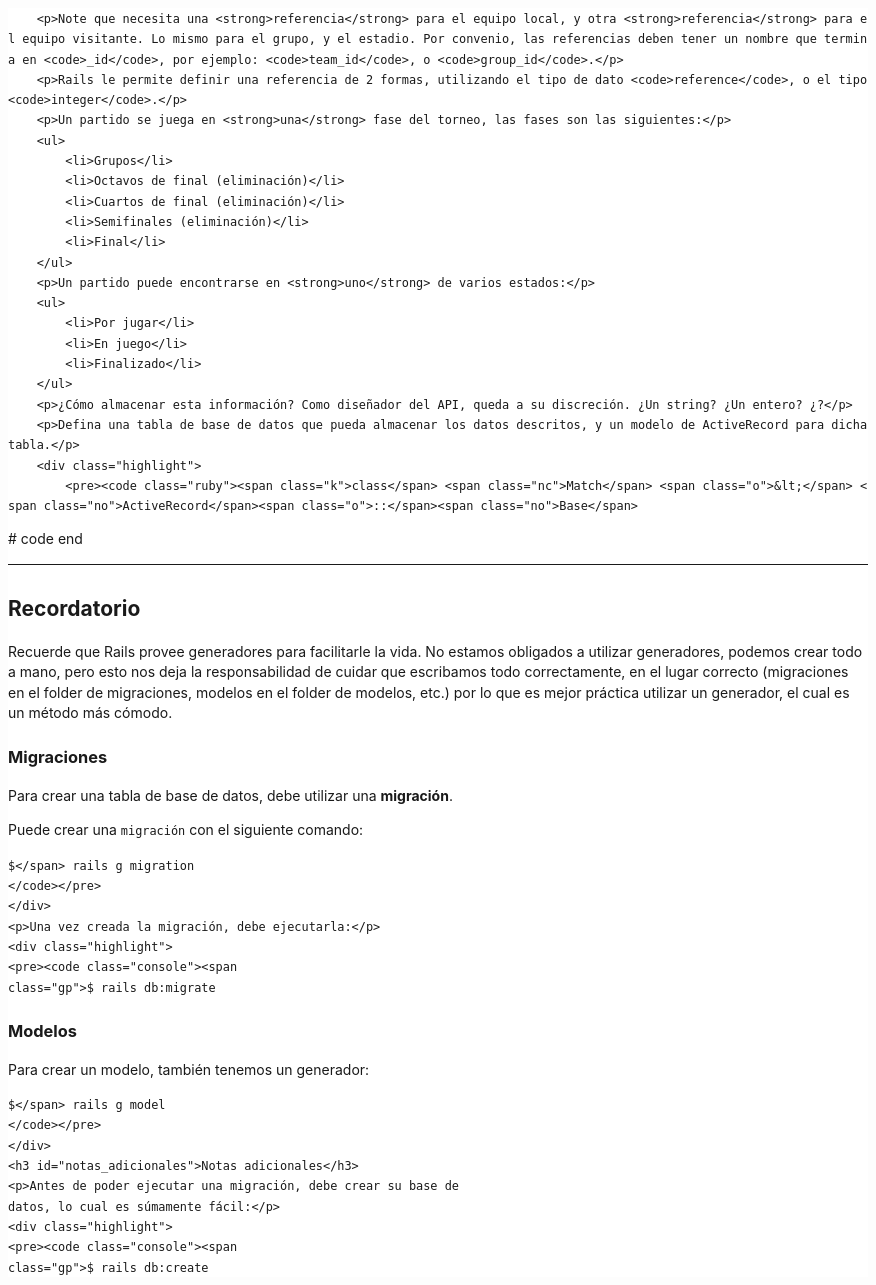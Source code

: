 		<p>Note que necesita una <strong>referencia</strong> para el equipo local, y otra <strong>referencia</strong> para el equipo visitante. Lo mismo para el grupo, y el estadio. Por convenio, las referencias deben tener un nombre que termina en <code>_id</code>, por ejemplo: <code>team_id</code>, o <code>group_id</code>.</p>
		<p>Rails le permite definir una referencia de 2 formas, utilizando el tipo de dato <code>reference</code>, o el tipo <code>integer</code>.</p>
		<p>Un partido se juega en <strong>una</strong> fase del torneo, las fases son las siguientes:</p>
		<ul>
			<li>Grupos</li>
			<li>Octavos de final (eliminación)</li>
			<li>Cuartos de final (eliminación)</li>
			<li>Semifinales (eliminación)</li>
			<li>Final</li>
		</ul>
		<p>Un partido puede encontrarse en <strong>uno</strong> de varios estados:</p>
		<ul>
			<li>Por jugar</li>
			<li>En juego</li>
			<li>Finalizado</li>
		</ul>
		<p>¿Cómo almacenar esta información? Como diseñador del API, queda a su discreción. ¿Un string? ¿Un entero? ¿?</p>
		<p>Defina una tabla de base de datos que pueda almacenar los datos descritos, y un modelo de ActiveRecord para dicha tabla.</p>
		<div class="highlight">
			<pre><code class="ruby"><span class="k">class</span> <span class="nc">Match</span> <span class="o">&lt;</span> <span class="no">ActiveRecord</span><span class="o">::</span><span class="no">Base</span>
  <span class="c1"># code</span>
<span class="k">end</span>
</code></pre>
		</div>
		<hr>
		<h2 id="recordatorio">Recordatorio</h2>
		<p>Recuerde que Rails provee generadores para facilitarle la vida. No estamos obligados a utilizar generadores, podemos crear todo a mano, pero esto nos deja la responsabilidad de cuidar que escribamos todo correctamente, en el lugar correcto (migraciones en el folder de migraciones, modelos en el folder de modelos, etc.) por lo que es mejor práctica utilizar un generador, el cual es un método más cómodo.</p>
		<h3 id="migraciones">Migraciones</h3>
		<p>Para crear una tabla de base de datos, debe utilizar una <strong>migración</strong>.</p>
		<p>Puede crear una <code>migración</code> con el siguiente comando:</p>
		<div class="highlight">
			<pre><code class="console"><span class="gp">$</span> rails g migration
</code></pre>
		</div>
		<p>Una vez creada la migración, debe ejecutarla:</p>
		<div class="highlight">
			<pre><code class="console"><span class="gp">$</span> rails db:migrate
</code></pre>
		</div>
		<h3 id="modelos">Modelos</h3>
		<p>Para crear un modelo, también tenemos un generador:</p>
		<div class="highlight">
			<pre><code class="console"><span class="gp">$</span> rails g model
</code></pre>
		</div>
		<h3 id="notas_adicionales">Notas adicionales</h3>
		<p>Antes de poder ejecutar una migración, debe crear su base de datos, lo cual es súmamente fácil:</p>
		<div class="highlight">
			<pre><code class="console"><span class="gp">$</span> rails db:create
</code></pre>
		</div>